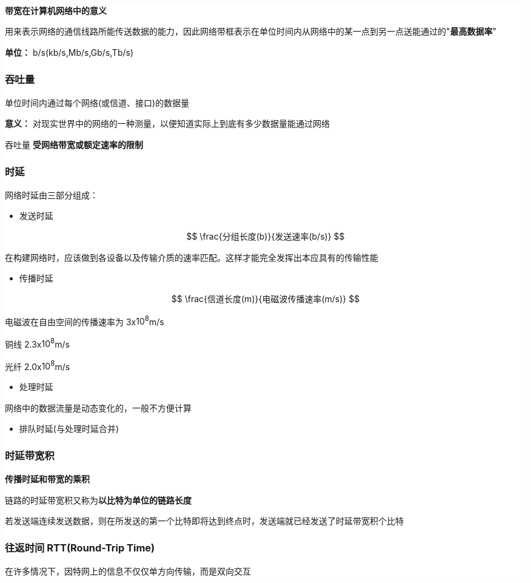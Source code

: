 
**带宽在计算机网络中的意义**

用来表示网络的通信线路所能传送数据的能力，因此网络带框表示在单位时间内从网络中的某一点到另一点送能通过的"**最高数据率**"

**单位：** b/s(kb/s,Mb/s,Gb/s,Tb/s)



### 吞吐量

单位时间内通过每个网络(或信道、接口)的数据量

**意义：** 对现实世界中的网络的一种测量，以便知道实际上到底有多少数据量能通过网络

吞吐量 **受网络带宽或额定速率的限制**



### 时延

网络时延由三部分组成：

- 发送时延

$$
\frac{分组长度(b)}{发送速率(b/s)}
$$

在构建网络时，应该做到各设备以及传输介质的速率匹配。这样才能完全发挥出本应具有的传输性能

- 传播时延

$$
\frac{信道长度(m)}{电磁波传播速率(m/s)}
$$

电磁波在自由空间的传播速率为 3x$10^8$m/s

铜线	2.3x$10^8$m/s

光纤	2.0x$10^8$m/s

- 处理时延

网络中的数据流量是动态变化的，一般不方便计算

- 排队时延(与处理时延合并)



### 时延带宽积

**传播时延和带宽的乘积**

链路的时延带宽积又称为**以比特为单位的链路长度**

若发送端连续发送数据，则在所发送的第一个比特即将达到终点时，发送端就已经发送了时延带宽积个比特



### 往返时间 RTT(Round-Trip Time)

在许多情况下，因特网上的信息不仅仅单方向传输，而是双向交互
